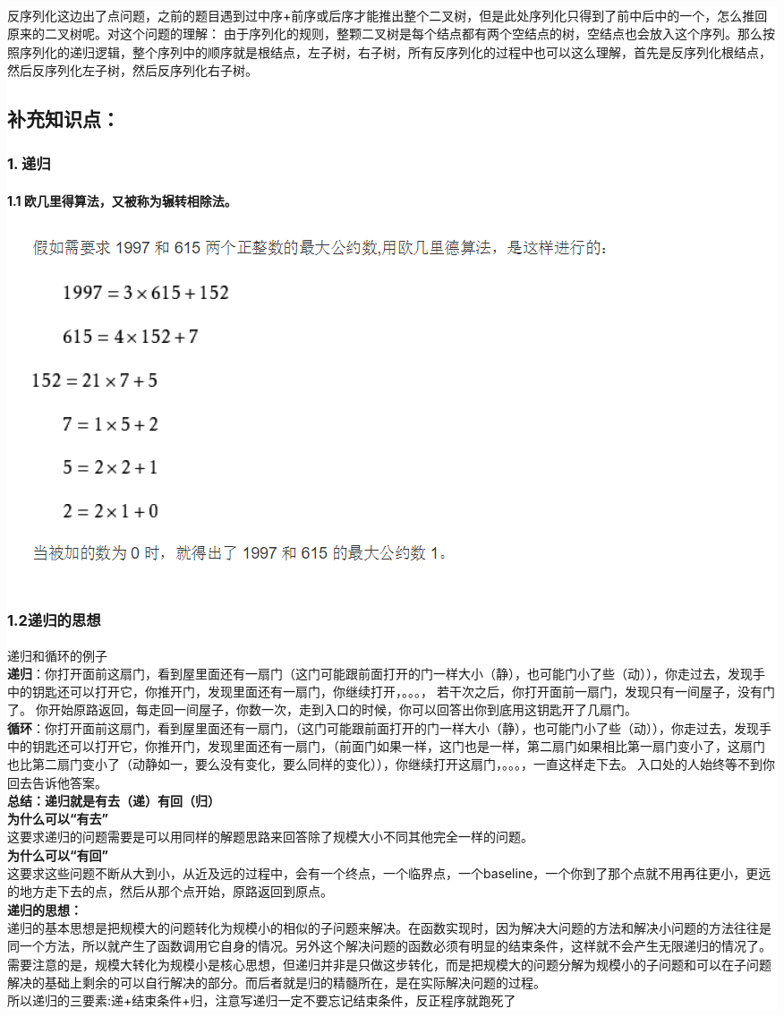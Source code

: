 反序列化这边出了点问题，之前的题目遇到过中序+前序或后序才能推出整个二叉树，但是此处序列化只得到了前中后中的一个，怎么推回原来的二叉树呢。对这个问题的理解：
由于序列化的规则，整颗二叉树是每个结点都有两个空结点的树，空结点也会放入这个序列。那么按照序列化的递归逻辑，整个序列中的顺序就是根结点，左子树，右子树，所有反序列化的过程中也可以这么理解，首先是反序列化根结点，然后反序列化左子树，然后反序列化右子树。
## 补充知识点：
### 1. 递归
#### 1.1 欧几里得算法，又被称为辗转相除法。
![欧几里得算法的实例](https://github.com/jinhaizeng/Leetcode/blob/master/Version%20By%20Java/%E5%9B%BE%E5%BA%8A/%E6%AC%A7%E5%87%A0%E9%87%8C%E5%BE%97%E7%AE%97%E6%B3%95.png?raw=true)



### 1.2递归的思想
递归和循环的例子  
**递归**：你打开面前这扇门，看到屋里面还有一扇门（这门可能跟前面打开的门一样大小（静），也可能门小了些（动）），你走过去，发现手中的钥匙还可以打开它，你推开门，发现里面还有一扇门，你继续打开，。。。， 若干次之后，你打开面前一扇门，发现只有一间屋子，没有门了。 你开始原路返回，每走回一间屋子，你数一次，走到入口的时候，你可以回答出你到底用这钥匙开了几扇门。  
**循环**：你打开面前这扇门，看到屋里面还有一扇门，（这门可能跟前面打开的门一样大小（静），也可能门小了些（动）），你走过去，发现手中的钥匙还可以打开它，你推开门，发现里面还有一扇门，（前面门如果一样，这门也是一样，第二扇门如果相比第一扇门变小了，这扇门也比第二扇门变小了（动静如一，要么没有变化，要么同样的变化）），你继续打开这扇门，。。。，一直这样走下去。 入口处的人始终等不到你回去告诉他答案。  
**总结：递归就是有去（递）有回（归）**  
**为什么可以“有去”**  
这要求递归的问题需要是可以用同样的解题思路来回答除了规模大小不同其他完全一样的问题。  
**为什么可以“有回”**  
这要求这些问题不断从大到小，从近及远的过程中，会有一个终点，一个临界点，一个baseline，一个你到了那个点就不用再往更小，更远的地方走下去的点，然后从那个点开始，原路返回到原点。  
**递归的思想：**  
递归的基本思想是把规模大的问题转化为规模小的相似的子问题来解决。在函数实现时，因为解决大问题的方法和解决小问题的方法往往是同一个方法，所以就产生了函数调用它自身的情况。另外这个解决问题的函数必须有明显的结束条件，这样就不会产生无限递归的情况了。  
需要注意的是，规模大转化为规模小是核心思想，但递归并非是只做这步转化，而是把规模大的问题分解为规模小的子问题和可以在子问题解决的基础上剩余的可以自行解决的部分。而后者就是归的精髓所在，是在实际解决问题的过程。  
所以递归的三要素:递+结束条件+归，注意写递归一定不要忘记结束条件，反正程序就跑死了